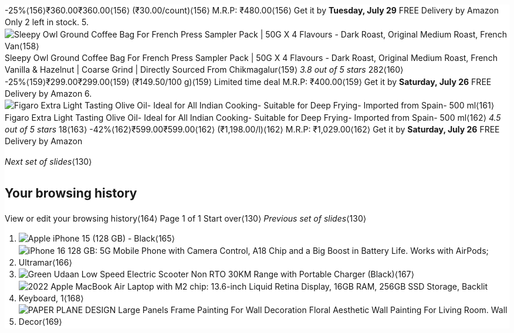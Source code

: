 -25%⟨156⟩₹360.00₹360.00⟨156⟩ (₹30.00/count)⟨156⟩
M.R.P: ₹480.00⟨156⟩
Get it by **Tuesday, July 29**
FREE Delivery by Amazon
Only 2 left in stock.
  5. ![Sleepy Owl Ground Coffee Bag For French Press Sampler Pack | 50G X 4 Flavours - Dark Roast, Original Medium Roast, French Van⟨158⟩](/Sleepy-Owl-Delicious-Directly-Chikmagalur/dp/B0BX6MYL3K/ref=pd_rhf_cr_s_bmx_gp_d_sccl_2_5/260-7452889-1922304?pd_rd_w=eOQv1&content-id=amzn1.sym.35f1b9bc-e9a4-4d72-8834-da50e17d0f85&pf_rd_p=35f1b9bc-e9a4-4d72-8834-da50e17d0f85&pf_rd_r=X7HFYA173EMETS0EXSGN&pd_rd_wg=0OsYL&pd_rd_r=b6751fe8-b874-4738-a58e-0b4702b5d2ea&pd_rd_i=B0BX6MYL3K&psc=1)
Sleepy Owl Ground Coffee Bag For French Press Sampler Pack | 50G X 4 Flavours - Dark Roast, Original Medium Roast, French Vanilla & Hazelnut | Coarse Grind | Directly Sourced From Chikmagalur⟨159⟩
 _3.8 out of 5 stars_ 282⟨160⟩
-25%⟨159⟩₹299.00₹299.00⟨159⟩ (₹149.50/100 g)⟨159⟩
Limited time deal
M.R.P: ₹400.00⟨159⟩
Get it by **Saturday, July 26**
FREE Delivery by Amazon
  6. ![Figaro Extra Light Tasting Olive Oil- Ideal for All Indian Cooking- Suitable for Deep Frying- Imported from Spain- 500 ml⟨161⟩](/Figaro-Tasting-Cooking-Suitable-Frying/dp/B0BQWKGSMS/ref=pd_rhf_cr_s_bmx_gp_d_sccl_2_6/260-7452889-1922304?pd_rd_w=eOQv1&content-id=amzn1.sym.35f1b9bc-e9a4-4d72-8834-da50e17d0f85&pf_rd_p=35f1b9bc-e9a4-4d72-8834-da50e17d0f85&pf_rd_r=X7HFYA173EMETS0EXSGN&pd_rd_wg=0OsYL&pd_rd_r=b6751fe8-b874-4738-a58e-0b4702b5d2ea&pd_rd_i=B0BQWKGSMS&psc=1)
Figaro Extra Light Tasting Olive Oil- Ideal for All Indian Cooking- Suitable for Deep Frying- Imported from Spain- 500 ml⟨162⟩
 _4.5 out of 5 stars_ 18⟨163⟩
-42%⟨162⟩₹599.00₹599.00⟨162⟩ (₹1,198.00/l)⟨162⟩
M.R.P: ₹1,029.00⟨162⟩
Get it by **Saturday, July 26**
FREE Delivery by Amazon


 _Next set of slides_⟨130⟩
## Your browsing history
View or edit your browsing history⟨164⟩
Page 1 of 1 Start over⟨130⟩
 _Previous set of slides_⟨130⟩
  1. ![Apple iPhone 15 \(128 GB\) - Black⟨165⟩](/Apple-iPhone-15-128-GB/dp/B0CHX1W1XY/ref=rvi_d_sccl_1/260-7452889-1922304?pd_rd_w=70nTU&content-id=amzn1.sym.2fa5ef78-d215-4b54-bdb7-fa3d3620b822&pf_rd_p=2fa5ef78-d215-4b54-bdb7-fa3d3620b822&pf_rd_r=X7HFYA173EMETS0EXSGN&pd_rd_wg=cB5cJ&pd_rd_r=ce064309-7608-4c12-b45b-07f687024d6a&pd_rd_i=B0CHX1W1XY&psc=1)
  2. ![iPhone 16 128 GB: 5G Mobile Phone with Camera Control, A18 Chip and a Big Boost in Battery Life. Works with AirPods; Ultramar⟨166⟩](/iPhone-16-128-GB-Ultramarine/dp/B0DGJ7TGDR/ref=rvi_d_sccl_2/260-7452889-1922304?pd_rd_w=70nTU&content-id=amzn1.sym.2fa5ef78-d215-4b54-bdb7-fa3d3620b822&pf_rd_p=2fa5ef78-d215-4b54-bdb7-fa3d3620b822&pf_rd_r=X7HFYA173EMETS0EXSGN&pd_rd_wg=cB5cJ&pd_rd_r=ce064309-7608-4c12-b45b-07f687024d6a&pd_rd_i=B0DGJ7TGDR&psc=1)
  3. ![Green Udaan Low Speed Electric Scooter Non RTO 30KM Range with Portable Charger \(Black\)⟨167⟩](/Green-Electric-rechargeable-Registration-Comfortable/dp/B0CTTLJ32F/ref=rvi_d_sccl_3/260-7452889-1922304?pd_rd_w=70nTU&content-id=amzn1.sym.2fa5ef78-d215-4b54-bdb7-fa3d3620b822&pf_rd_p=2fa5ef78-d215-4b54-bdb7-fa3d3620b822&pf_rd_r=X7HFYA173EMETS0EXSGN&pd_rd_wg=cB5cJ&pd_rd_r=ce064309-7608-4c12-b45b-07f687024d6a&pd_rd_i=B0CTTLJ32F&psc=1)
  4. ![2022 Apple MacBook Air Laptop with M2 chip: 13.6-inch Liquid Retina Display, 16GB RAM, 256GB SSD Storage, Backlit Keyboard, 1⟨168⟩](/2022-Apple-MacBook-Laptop-chip/dp/B0DLHFM2XL/ref=rvi_d_sccl_4/260-7452889-1922304?pd_rd_w=70nTU&content-id=amzn1.sym.2fa5ef78-d215-4b54-bdb7-fa3d3620b822&pf_rd_p=2fa5ef78-d215-4b54-bdb7-fa3d3620b822&pf_rd_r=X7HFYA173EMETS0EXSGN&pd_rd_wg=cB5cJ&pd_rd_r=ce064309-7608-4c12-b45b-07f687024d6a&pd_rd_i=B0DLHFM2XL&psc=1)
  5. ![PAPER PLANE DESIGN Large Panels Frame Painting For Wall Decoration Floral Aesthetic Wall Painting For Living Room. Wall Decor⟨169⟩](/PAPER-PLANE-DESIGN-Decoration-Aesthetic/dp/B07C8M57NS/ref=rvi_d_sccl_5/260-7452889-1922304?pd_rd_w=70nTU&content-id=amzn1.sym.2fa5ef78-d215-4b54-bdb7-fa3d3620b822&pf_rd_p=2fa5ef78-d215-4b54-bdb7-fa3d3620b822&pf_rd_r=X7HFYA173EMETS0EXSGN&pd_rd_wg=cB5cJ&pd_rd_r=ce064309-7608-4c12-b45b-07f687024d6a&pd_rd_i=B07C8M57NS&psc=1)